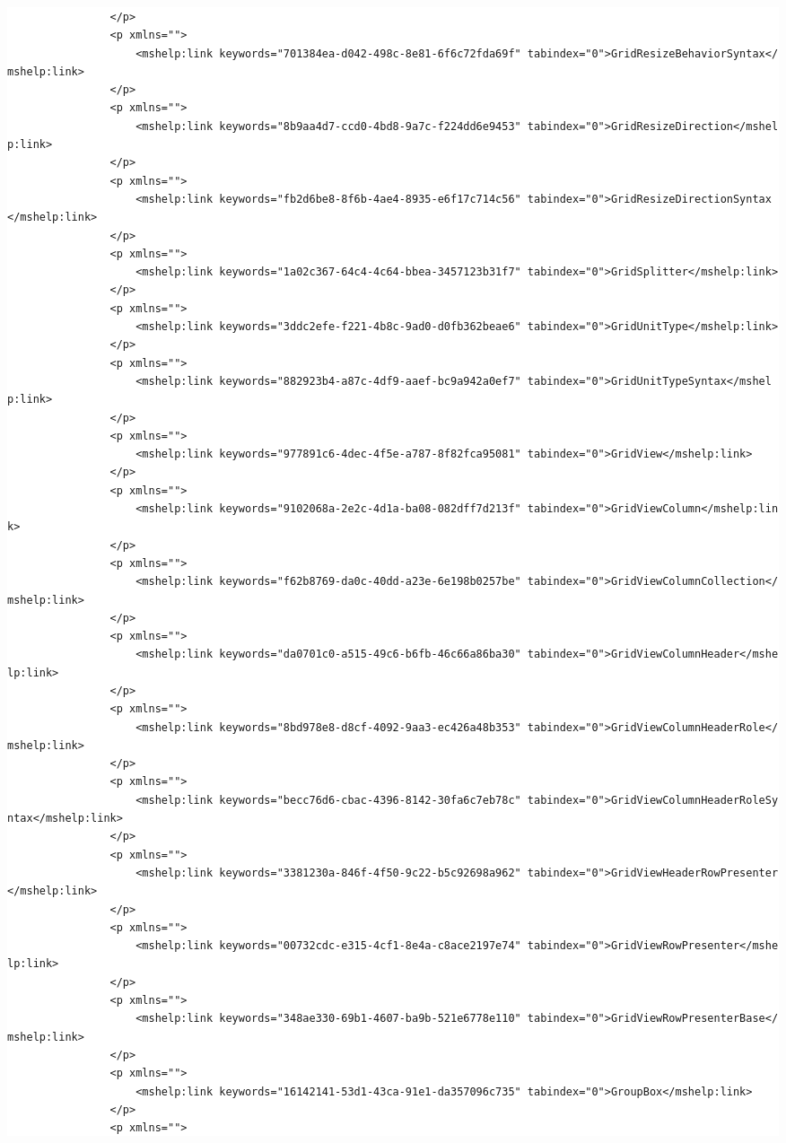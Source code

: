 					</p>
					<p xmlns="">
						<mshelp:link keywords="701384ea-d042-498c-8e81-6f6c72fda69f" tabindex="0">GridResizeBehaviorSyntax</mshelp:link>
					</p>
					<p xmlns="">
						<mshelp:link keywords="8b9aa4d7-ccd0-4bd8-9a7c-f224dd6e9453" tabindex="0">GridResizeDirection</mshelp:link>
					</p>
					<p xmlns="">
						<mshelp:link keywords="fb2d6be8-8f6b-4ae4-8935-e6f17c714c56" tabindex="0">GridResizeDirectionSyntax</mshelp:link>
					</p>
					<p xmlns="">
						<mshelp:link keywords="1a02c367-64c4-4c64-bbea-3457123b31f7" tabindex="0">GridSplitter</mshelp:link>
					</p>
					<p xmlns="">
						<mshelp:link keywords="3ddc2efe-f221-4b8c-9ad0-d0fb362beae6" tabindex="0">GridUnitType</mshelp:link>
					</p>
					<p xmlns="">
						<mshelp:link keywords="882923b4-a87c-4df9-aaef-bc9a942a0ef7" tabindex="0">GridUnitTypeSyntax</mshelp:link>
					</p>
					<p xmlns="">
						<mshelp:link keywords="977891c6-4dec-4f5e-a787-8f82fca95081" tabindex="0">GridView</mshelp:link>
					</p>
					<p xmlns="">
						<mshelp:link keywords="9102068a-2e2c-4d1a-ba08-082dff7d213f" tabindex="0">GridViewColumn</mshelp:link>
					</p>
					<p xmlns="">
						<mshelp:link keywords="f62b8769-da0c-40dd-a23e-6e198b0257be" tabindex="0">GridViewColumnCollection</mshelp:link>
					</p>
					<p xmlns="">
						<mshelp:link keywords="da0701c0-a515-49c6-b6fb-46c66a86ba30" tabindex="0">GridViewColumnHeader</mshelp:link>
					</p>
					<p xmlns="">
						<mshelp:link keywords="8bd978e8-d8cf-4092-9aa3-ec426a48b353" tabindex="0">GridViewColumnHeaderRole</mshelp:link>
					</p>
					<p xmlns="">
						<mshelp:link keywords="becc76d6-cbac-4396-8142-30fa6c7eb78c" tabindex="0">GridViewColumnHeaderRoleSyntax</mshelp:link>
					</p>
					<p xmlns="">
						<mshelp:link keywords="3381230a-846f-4f50-9c22-b5c92698a962" tabindex="0">GridViewHeaderRowPresenter</mshelp:link>
					</p>
					<p xmlns="">
						<mshelp:link keywords="00732cdc-e315-4cf1-8e4a-c8ace2197e74" tabindex="0">GridViewRowPresenter</mshelp:link>
					</p>
					<p xmlns="">
						<mshelp:link keywords="348ae330-69b1-4607-ba9b-521e6778e110" tabindex="0">GridViewRowPresenterBase</mshelp:link>
					</p>
					<p xmlns="">
						<mshelp:link keywords="16142141-53d1-43ca-91e1-da357096c735" tabindex="0">GroupBox</mshelp:link>
					</p>
					<p xmlns="">